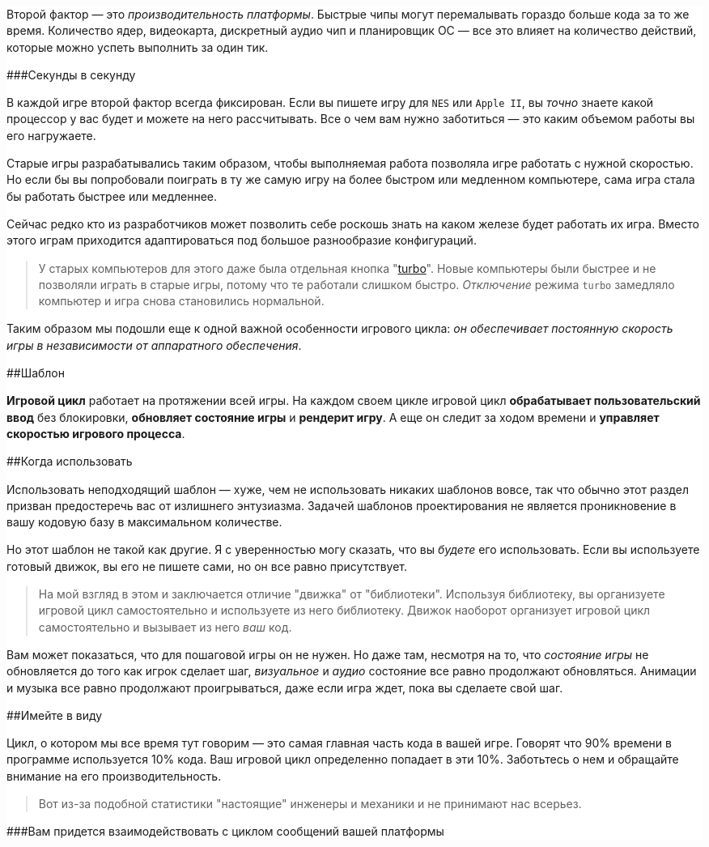 Второй фактор — это *производительность платформы*. Быстрые чипы могут перемалывать гораздо больше кода за то же время. Количество ядер, видеокарта, дискретный аудио чип и планировщик ОС — все это влияет на количество действий, которые можно успеть выполнить за один тик.

###Секунды в секунду

В каждой игре второй фактор всегда фиксирован. Если вы пишете игру для ```NES``` или ```Apple II```, вы *точно* знаете какой процессор у вас будет и можете на него рассчитывать. Все о чем вам нужно заботиться — это каким объемом работы вы его нагружаете.

Старые игры разрабатывались таким образом, чтобы выполняемая работа позволяла игре работать с нужной скоростью. Но если бы вы попробовали поиграть в ту же самую игру на более быстром или медленном компьютере, сама игра стала бы работать быстрее или медленнее.

Сейчас редко кто из разработчиков может позволить себе роскошь знать на каком железе будет работать их игра. Вместо этого играм приходится адаптироваться под большое разнообразие конфигураций.

>У старых компьютеров для этого даже была отдельная кнопка "[turbo](http://en.wikipedia.org/wiki/Turbo_button)". Новые компьютеры были быстрее и не позволяли играть в старые игры, потому что те работали слишком быстро. *Отключение* режима ```turbo``` замедляло компьютер и игра снова становились нормальной.


Таким образом мы подошли еще к одной важной особенности игрового цикла: *он обеспечивает постоянную скорость игры в независимости от аппаратного обеспечения*.

##Шаблон

**Игровой цикл** работает на протяжении всей игры. На каждом своем цикле игровой цикл **обрабатывает пользовательский ввод** без блокировки, **обновляет состояние игры** и **рендерит игру**. А еще он следит за ходом времени и **управляет скоростью игрового процесса**.

##Когда использовать

Использовать неподходящий шаблон — хуже, чем не использовать никаких шаблонов вовсе, так что обычно этот раздел призван предостеречь вас от излишнего энтузиазма. Задачей шаблонов проектирования не является проникновение в вашу кодовую базу в максимальном количестве.

Но этот шаблон не такой как другие. Я с уверенностью могу сказать, что вы *будете* его использовать. Если вы используете готовый движок, вы его не пишете сами, но он все равно присутствует.

>На мой взгляд в этом и заключается отличие "движка" от "библиотеки". Используя библиотеку, вы организуете игровой цикл самостоятельно и используете из него библиотеку. Движок наоборот организует игровой цикл самостоятельно и вызывает из него *ваш* код.

Вам может показаться, что для пошаговой игры он не нужен. Но даже там, несмотря на то, что *состояние игры* не обновляется до того как игрок сделает шаг, *визуальное* и *аудио* состояние все равно продолжают обновляться. Анимации и музыка все равно продолжают проигрываться, даже если игра ждет, пока вы сделаете свой шаг.

##Имейте в виду

Цикл, о котором мы все время тут говорим — это самая главная часть кода в вашей игре. Говорят что 90% времени в программе используется 10% кода. Ваш игровой цикл определенно попадает в эти 10%. Заботьтесь о нем и обращайте внимание на его производительность.

>Вот из-за подобной статистики "настоящие" инженеры и механики и не принимают нас всерьез.


###Вам придется взаимодействовать с циклом сообщений вашей платформы
